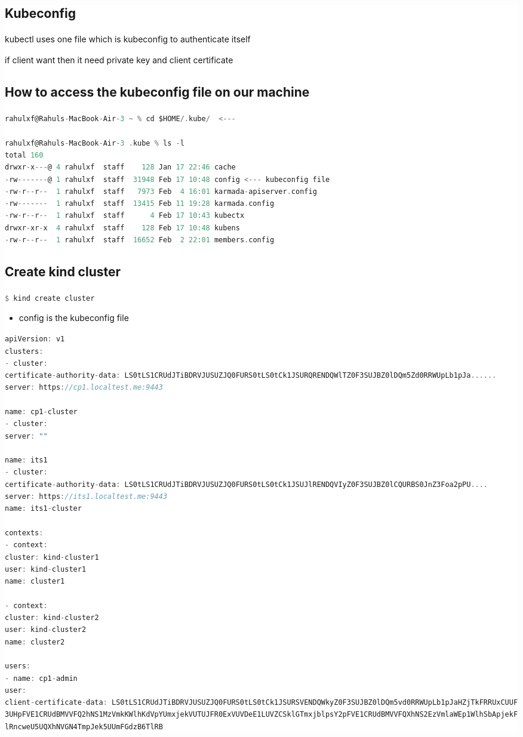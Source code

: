 ## Kubeconfig

kubectl uses one file which is kubeconfig to authenticate itself 

if client want then it need private key and client certificate 

## How to access the kubeconfig file on our machine 

```go
rahulxf@Rahuls-MacBook-Air-3 ~ % cd $HOME/.kube/  <---

rahulxf@Rahuls-MacBook-Air-3 .kube % ls -l
total 160
drwxr-x---@ 4 rahulxf  staff    128 Jan 17 22:46 cache
-rw-------@ 1 rahulxf  staff  31948 Feb 17 10:48 config <--- kubeconfig file 
-rw-r--r--  1 rahulxf  staff   7973 Feb  4 16:01 karmada-apiserver.config
-rw-------  1 rahulxf  staff  13415 Feb 11 19:28 karmada.config
-rw-r--r--  1 rahulxf  staff      4 Feb 17 10:43 kubectx
drwxr-xr-x  4 rahulxf  staff    128 Feb 17 10:48 kubens
-rw-r--r--  1 rahulxf  staff  16652 Feb  2 22:01 members.config
```

Create kind cluster 
----
```rs
$ kind create cluster
```
* config is the kubeconfig file 

```rs
apiVersion: v1
clusters:
- cluster:
certificate-authority-data: LS0tLS1CRUdJTiBDRVJUSUZJQ0FURS0tLS0tCk1JSURQRENDQWlTZ0F3SUJBZ0lDQm5Zd0RRWUpLb1pJa......
server: https://cp1.localtest.me:9443

name: cp1-cluster
- cluster:
server: ""

name: its1
- cluster:
certificate-authority-data: LS0tLS1CRUdJTiBDRVJUSUZJQ0FURS0tLS0tCk1JSUJlRENDQVIyZ0F3SUJBZ0lCQURBS0JnZ3Foa2pPU....
server: https://its1.localtest.me:9443
name: its1-cluster

contexts:
- context:
cluster: kind-cluster1
user: kind-cluster1
name: cluster1

- context:
cluster: kind-cluster2
user: kind-cluster2
name: cluster2

users:
- name: cp1-admin
user:
client-certificate-data: LS0tLS1CRUdJTiBDRVJUSUZJQ0FURS0tLS0tCk1JSURSVENDQWkyZ0F3SUJBZ0lDQm5vd0RRWUpLb1pJaHZjTkFRRUxCUUF3UHpFVE1CRUdBMVVFQ2hNS1MzVmkKWlhKdVpYUmxjekVUTUJFR0ExVUVDeE1LUVZCSklGTmxjblpsY2pFVE1CRUdBMVVFQXhNS2EzVmlaWEp1WlhSbApjekFlRncweU5UQXhNVGN4TmpJek5UUmFGdzB6TlRB
```